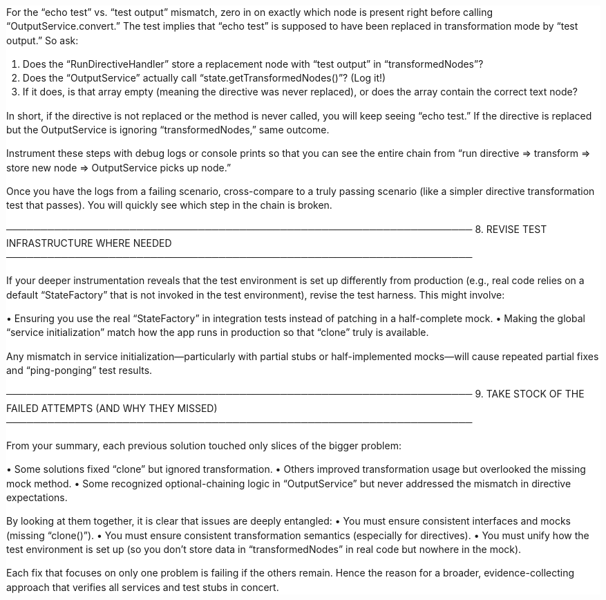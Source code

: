 For the “echo test” vs. “test output” mismatch, zero in on exactly which node is present right before calling “OutputService.convert.” The test implies that “echo test” is supposed to have been replaced in transformation mode by “test output.” So ask:

1. Does the “RunDirectiveHandler” store a replacement node with “test output” in “transformedNodes”?
2. Does the “OutputService” actually call “state.getTransformedNodes()”? (Log it!)
3. If it does, is that array empty (meaning the directive was never replaced), or does the array contain the correct text node?

In short, if the directive is not replaced or the method is never called, you will keep seeing “echo test.” If the directive is replaced but the OutputService is ignoring “transformedNodes,” same outcome.

Instrument these steps with debug logs or console prints so that you can see the entire chain from “run directive => transform => store new node => OutputService picks up node.”

Once you have the logs from a failing scenario, cross-compare to a truly passing scenario (like a simpler directive transformation test that passes). You will quickly see which step in the chain is broken.

────────────────────────────────────────────────────────────────────
8. REVISE TEST INFRASTRUCTURE WHERE NEEDED
────────────────────────────────────────────────────────────────────

If your deeper instrumentation reveals that the test environment is set up differently from production (e.g., real code relies on a default “StateFactory” that is not invoked in the test environment), revise the test harness. This might involve:

• Ensuring you use the real “StateFactory” in integration tests instead of patching in a half-complete mock.
• Making the global “service initialization” match how the app runs in production so that “clone” truly is available.

Any mismatch in service initialization—particularly with partial stubs or half-implemented mocks—will cause repeated partial fixes and “ping-ponging” test results.

────────────────────────────────────────────────────────────────────
9. TAKE STOCK OF THE FAILED ATTEMPTS (AND WHY THEY MISSED)
────────────────────────────────────────────────────────────────────

From your summary, each previous solution touched only slices of the bigger problem:

• Some solutions fixed “clone” but ignored transformation.
• Others improved transformation usage but overlooked the missing mock method.
• Some recognized optional-chaining logic in “OutputService” but never addressed the mismatch in directive expectations.

By looking at them together, it is clear that issues are deeply entangled:
 • You must ensure consistent interfaces and mocks (missing “clone()”).
 • You must ensure consistent transformation semantics (especially for directives).
 • You must unify how the test environment is set up (so you don’t store data in “transformedNodes” in real code but nowhere in the mock).

Each fix that focuses on only one problem is failing if the others remain. Hence the reason for a broader, evidence-collecting approach that verifies all services and test stubs in concert.
